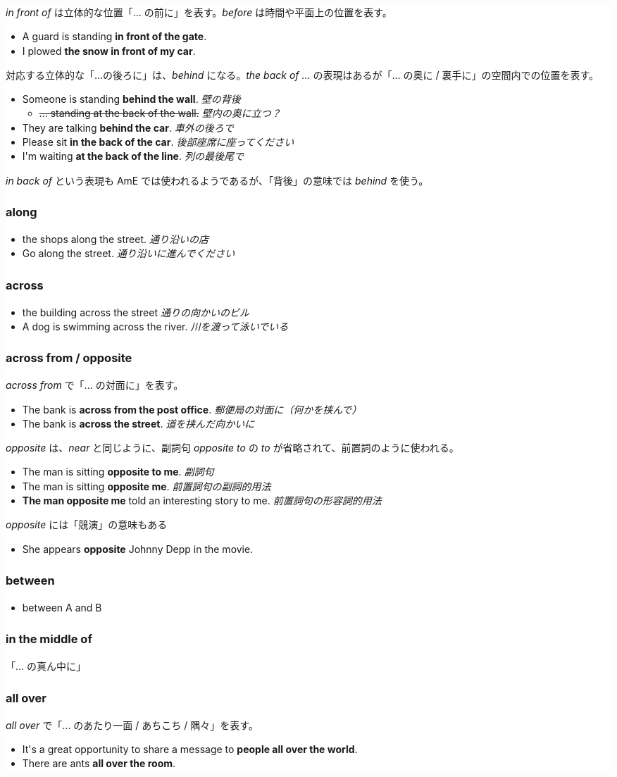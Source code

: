 _in front of_ は立体的な位置「... の前に」を表す。_before_ は時間や平面上の位置を表す。

* A guard is standing __in front of the gate__.
* I plowed __the snow in front of my car__.

対応する立体的な「...の後ろに」は、_behind_ になる。_the back of ..._ の表現はあるが「... の奥に / 裏手に」の空間内での位置を表す。

* Someone is standing __behind the wall__. _壁の背後_
  * <del>... standing at the back of the wall.</del> _壁内の奥に立つ？_
* They are talking __behind the car__. _車外の後ろで_
* Please sit __in the back of the car__. _後部座席に座ってください_
* I'm waiting __at the back of the line__. _列の最後尾で_

_in back of_ という表現も AmE では使われるようであるが、「背後」の意味では _behind_ を使う。

### along

* the shops along the street. _通り沿いの店_
* Go along the street. _通り沿いに進んでください_

### across

* the building across the street _通りの向かいのビル_
* A dog is swimming across the river. _川を渡って泳いでいる_

### across from / opposite

_across from_ で「... の対面に」を表す。

* The bank is __across from the post office__. _郵便局の対面に（何かを挟んで）_
* The bank is __across the street__. _道を挟んだ向かいに_

_opposite_ は、_near_ と同じように、副詞句 _opposite to_ の _to_ が省略されて、前置詞のように使われる。

* The man is sitting __opposite to me__. _副詞句_
* The man is sitting __opposite me__. _前置詞句の副詞的用法_
* __The man opposite me__ told an interesting story to me. _前置詞句の形容詞的用法_

_opposite_ には「競演」の意味もある

* She appears __opposite__ Johnny Depp in the movie.

### between

* between A and B

### in the middle of

「... の真ん中に」

### all over

_all over_ で「... のあたり一面 / あちこち / 隅々」を表す。

* It's a great opportunity to share a message to __people all over the world__.
* There are ants __all over the room__.
